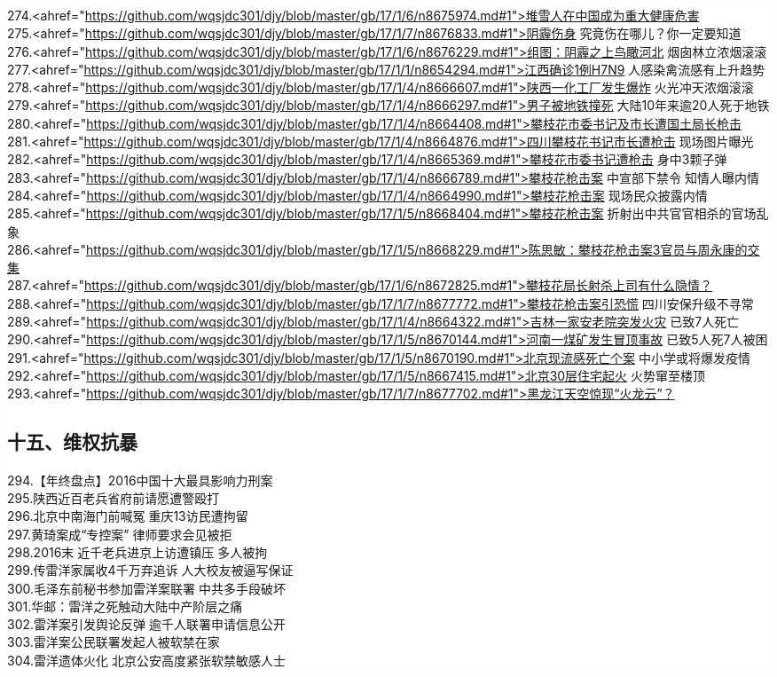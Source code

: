 274.<ahref="https://github.com/wqsjdc301/djy/blob/master/gb/17/1/6/n8675974.md#1">堆雪人在中国成为重大健康危害</a><br />
275.<ahref="https://github.com/wqsjdc301/djy/blob/master/gb/17/1/7/n8676833.md#1">阴霾伤身 究竟伤在哪儿？你一定要知道</a><br />
276.<ahref="https://github.com/wqsjdc301/djy/blob/master/gb/17/1/6/n8676229.md#1">组图：阴霾之上鸟瞰河北 烟囱林立浓烟滚滚</a><br />
277.<ahref="https://github.com/wqsjdc301/djy/blob/master/gb/17/1/1/n8654294.md#1">江西确诊1例H7N9 人感染禽流感有上升趋势</a><br />
278.<ahref="https://github.com/wqsjdc301/djy/blob/master/gb/17/1/4/n8666607.md#1">陕西一化工厂发生爆炸 火光冲天浓烟滚滚</a><br />
279.<ahref="https://github.com/wqsjdc301/djy/blob/master/gb/17/1/4/n8666297.md#1">男子被地铁撞死 大陆10年来逾20人死于地铁</a><br />
280.<ahref="https://github.com/wqsjdc301/djy/blob/master/gb/17/1/4/n8664408.md#1">攀枝花市委书记及市长遭国土局长枪击</a><br />
281.<ahref="https://github.com/wqsjdc301/djy/blob/master/gb/17/1/4/n8664876.md#1">四川攀枝花书记市长遭枪击 现场图片曝光</a><br />
282.<ahref="https://github.com/wqsjdc301/djy/blob/master/gb/17/1/4/n8665369.md#1">攀枝花市委书记遭枪击 身中3颗子弹</a><br />
283.<ahref="https://github.com/wqsjdc301/djy/blob/master/gb/17/1/4/n8666789.md#1">攀枝花枪击案 中宣部下禁令 知情人曝内情</a><br />
284.<ahref="https://github.com/wqsjdc301/djy/blob/master/gb/17/1/4/n8664990.md#1">攀枝花枪击案 现场民众披露内情</a><br />
285.<ahref="https://github.com/wqsjdc301/djy/blob/master/gb/17/1/5/n8668404.md#1">攀枝花枪击案 折射出中共官官相杀的官场乱象</a><br />
286.<ahref="https://github.com/wqsjdc301/djy/blob/master/gb/17/1/5/n8668229.md#1">陈思敏：攀枝花枪击案3官员与周永康的交集</a><br />
287.<ahref="https://github.com/wqsjdc301/djy/blob/master/gb/17/1/6/n8672825.md#1">攀枝花局长射杀上司有什么隐情？ </a><br />
288.<ahref="https://github.com/wqsjdc301/djy/blob/master/gb/17/1/7/n8677772.md#1">攀枝花枪击案引恐慌 四川安保升级不寻常</a><br />
289.<ahref="https://github.com/wqsjdc301/djy/blob/master/gb/17/1/4/n8664322.md#1">吉林一家安老院突发火灾 已致7人死亡</a><br />
290.<ahref="https://github.com/wqsjdc301/djy/blob/master/gb/17/1/5/n8670144.md#1">河南一煤矿发生冒顶事故 已致5人死7人被困</a><br />
291.<ahref="https://github.com/wqsjdc301/djy/blob/master/gb/17/1/5/n8670190.md#1">北京现流感死亡个案 中小学或将爆发疫情</a><br />
292.<ahref="https://github.com/wqsjdc301/djy/blob/master/gb/17/1/5/n8667415.md#1">北京30层住宅起火 火势窜至楼顶</a><br />
293.<ahref="https://github.com/wqsjdc301/djy/blob/master/gb/17/1/7/n8677702.md#1">黑龙江天空惊现“火龙云”？</a></p>
<h2>十五、维权抗暴</h2>
<p>294.<ahref="https://github.com/wqsjdc301/djy/blob/master/gb/16/12/31/n8650179.md#1">【年终盘点】2016中国十大最具影响力刑案</a><br />
295.<ahref="https://github.com/wqsjdc301/djy/blob/master/gb/16/12/31/n8652043.md#1">陕西近百老兵省府前请愿遭警殴打</a><br />
296.<ahref="https://github.com/wqsjdc301/djy/blob/master/gb/17/1/1/n8654183.md#1">北京中南海门前喊冤 重庆13访民遭拘留</a><br />
297.<ahref="https://github.com/wqsjdc301/djy/blob/master/gb/17/1/1/n8654282.md#1">黄琦案成“专控案” 律师要求会见被拒</a><br />
298.<ahref="https://github.com/wqsjdc301/djy/blob/master/gb/17/1/2/n8655841.md#1">2016末 近千老兵进京上访遭镇压 多人被拘</a><br />
299.<ahref="https://github.com/wqsjdc301/djy/blob/master/gb/17/1/1/n8653410.md#1">传雷洋家属收4千万弃追诉 人大校友被逼写保证</a><br />
300.<ahref="https://github.com/wqsjdc301/djy/blob/master/gb/17/1/1/n8655048.md#1">毛泽东前秘书参加雷洋案联署 中共多手段破坏</a><br />
301.<ahref="https://github.com/wqsjdc301/djy/blob/master/gb/17/1/3/n8660128.md#1">华邮：雷洋之死触动大陆中产阶层之痛</a><br />
302.<ahref="https://github.com/wqsjdc301/djy/blob/master/gb/17/1/4/n8666836.md#1">雷洋案引发舆论反弹 逾千人联署申请信息公开</a><br />
303.<ahref="https://github.com/wqsjdc301/djy/blob/master/gb/17/1/5/n8669897.md#1">雷洋案公民联署发起人被软禁在家</a><br />
304.<ahref="https://github.com/wqsjdc301/djy/blob/master/gb/17/1/6/n8675905.md#1">雷洋遗体火化 北京公安高度紧张软禁敏感人士</a><br />